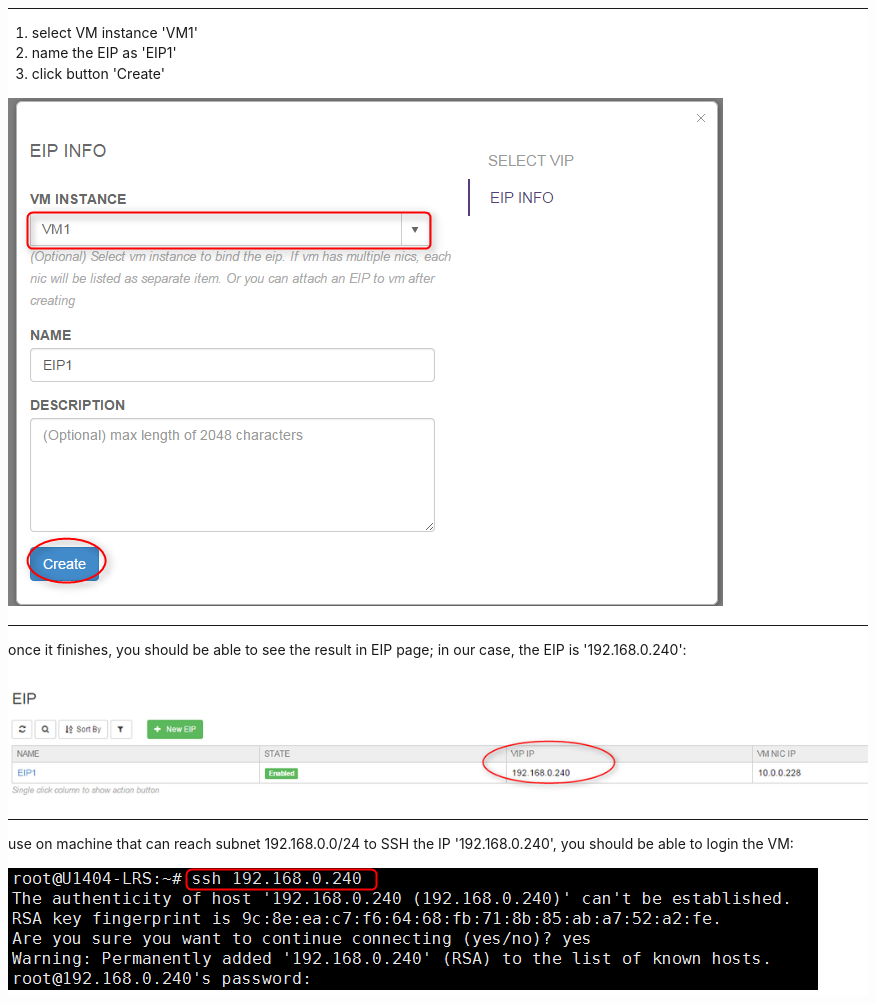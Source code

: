 <hr>

1. select VM instance 'VM1'
2. name the EIP as 'EIP1'
3. click button 'Create'

<img  class="img-responsive"  src="/images/tutorials/t1/createEIP4.png">

<hr>

once it finishes, you should be able to see the result in EIP page; in our case, the EIP is '192.168.0.240':

<img  class="img-responsive"  src="/images/tutorials/t1/createEIP5.png">

<hr>

use on machine that can reach subnet 192.168.0.0/24 to SSH the IP '192.168.0.240', you should be able to login the VM:

<img  class="img-responsive"  src="/images/tutorials/t1/createEIP6.png">
